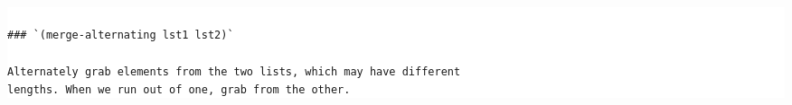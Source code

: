 ```

### `(merge-alternating lst1 lst2)`

Alternately grab elements from the two lists, which may have different
lengths. When we run out of one, grab from the other.
